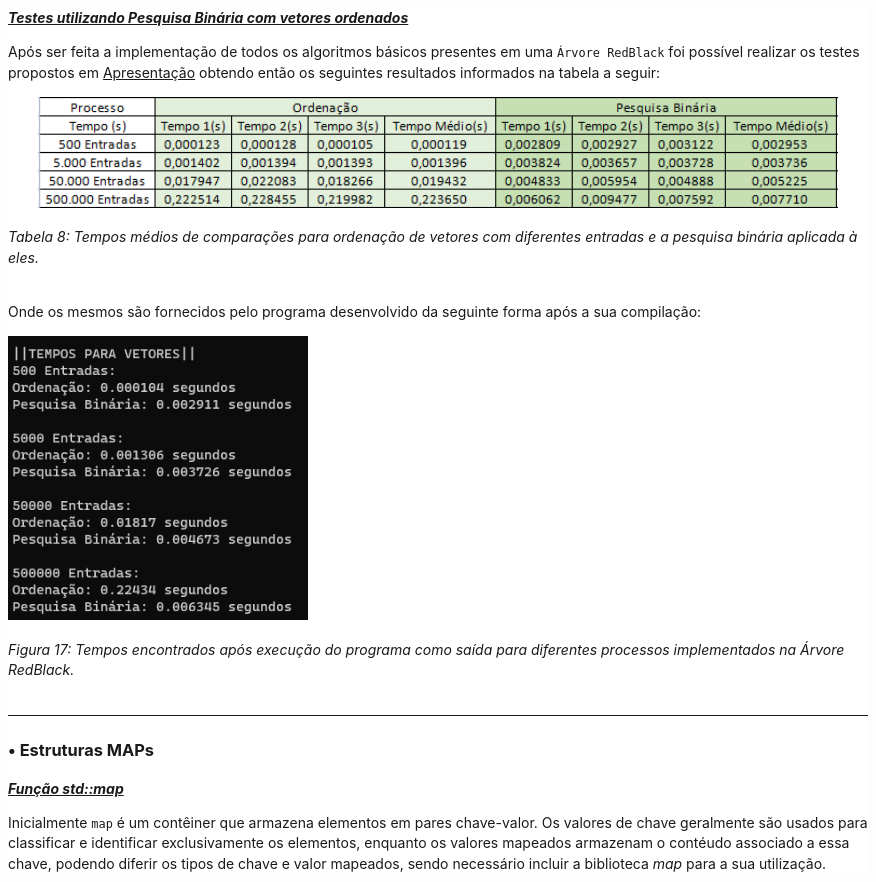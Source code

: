 
__*<u>Testes utilizando Pesquisa Binária com vetores ordenados</u>*__

Após ser feita a implementação de todos os algoritmos básicos presentes em uma `Árvore RedBlack` foi possível realizar os testes propostos em  <a href="#apresentação">Apresentação</a> obtendo então os seguintes resultados informados na tabela a seguir:

<p align="center">
<img src="imgs/tempos_pesquisabinaria.png" width="800"/>
</p>
<i>Tabela 8: Tempos médios de comparações para ordenação de vetores com diferentes entradas e a pesquisa binária aplicada à eles.</i>
<br><br>

Onde os mesmos são fornecidos pelo programa desenvolvido da seguinte forma após a sua compilação:

<p align="left">
<img src="imgs/saidavectors.png" width="300"/>
</p>
<i>Figura 17: Tempos encontrados após execução do programa como saída para diferentes processos implementados na Árvore RedBlack.</i>
<br><br>

--- 

### • Estruturas MAPs

__*<u>Função std::map</u>*__

Inicialmente `map` é um contêiner que armazena elementos em pares chave-valor. Os valores de chave geralmente são usados para classificar e identificar exclusivamente os elementos, enquanto os valores mapeados armazenam o contéudo associado a essa chave, podendo diferir os tipos de chave e valor mapeados, sendo necessário incluir a biblioteca _map_ para a sua utilização.
